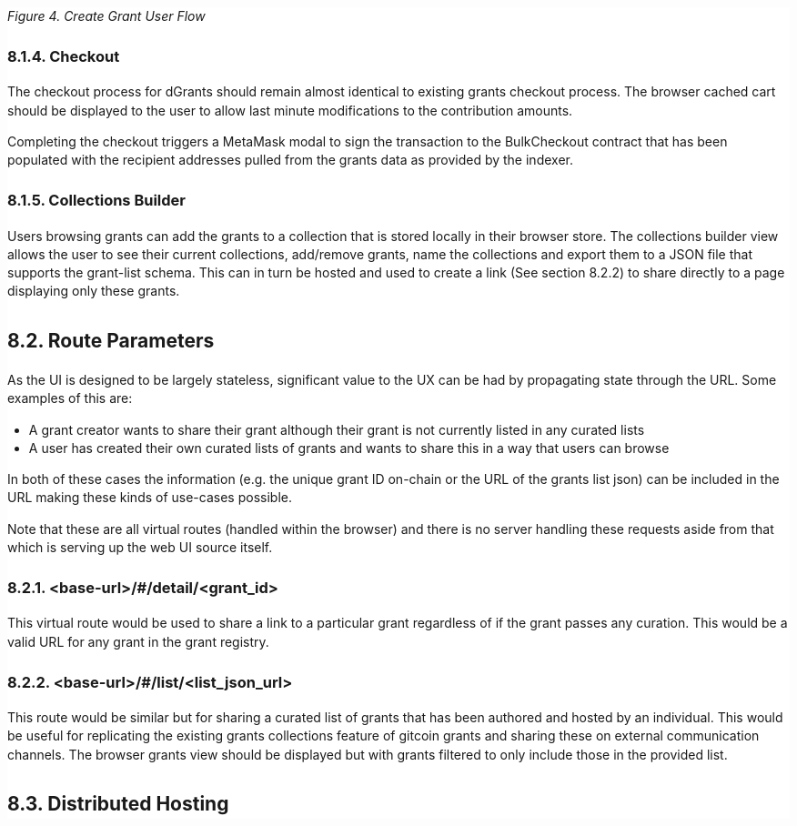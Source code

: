 
_Figure 4. Create Grant User Flow_


### 8.1.4. Checkout

The checkout process for dGrants should remain almost identical to existing grants checkout process. The browser cached cart should be displayed to the user to allow last minute modifications to the contribution amounts.

Completing the checkout triggers a MetaMask modal to sign the transaction to the BulkCheckout contract that has been populated with the recipient addresses pulled from the grants data as provided by the indexer.


### 8.1.5. Collections Builder

Users browsing grants can add the grants to a collection that is stored locally in their browser store. The collections builder view allows the user to see their current collections, add/remove grants, name the collections and export them to a JSON file that supports the grant-list schema. This can in turn be hosted and used to create a link (See section 8.2.2) to share directly to a page displaying only these grants.


## 8.2. Route Parameters

As the UI is designed to be largely stateless, significant value to the UX can be had by propagating state through the URL. Some examples of this are:



* A grant creator wants to share their grant although their grant is not currently listed in any curated lists
* A user has created their own curated lists of grants and wants to share this in a way that users can browse

In both of these cases the information (e.g. the unique grant ID on-chain or the URL of the grants list json) can be included in the URL making these kinds of use-cases possible.

Note that these are all virtual routes (handled within the browser) and there is no server handling these requests aside from that which is serving up the web UI source itself.


### 8.2.1. &lt;base-url>/#/detail/&lt;grant_id>

This virtual route would be used to share a link to a particular grant regardless of if the grant passes any curation. This would be a valid URL for any grant in the grant registry.


### 8.2.2. &lt;base-url>/#/list/&lt;list_json_url>

This route would be similar but for sharing a curated list of grants that has been authored and hosted by an individual. This would be useful for replicating the existing grants collections feature of gitcoin grants and sharing these on external communication channels. The browser grants view should be displayed but with grants filtered to only include those in the provided list.


## 8.3. Distributed Hosting
